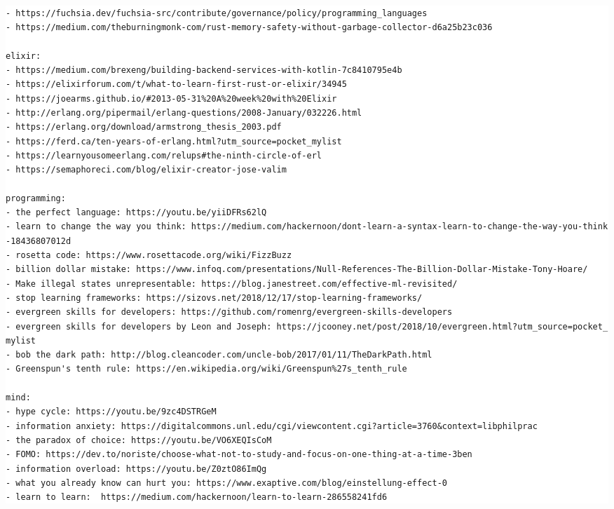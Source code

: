 ```
- https://fuchsia.dev/fuchsia-src/contribute/governance/policy/programming_languages
- https://medium.com/theburningmonk-com/rust-memory-safety-without-garbage-collector-d6a25b23c036

elixir:
- https://medium.com/brexeng/building-backend-services-with-kotlin-7c8410795e4b
- https://elixirforum.com/t/what-to-learn-first-rust-or-elixir/34945
- https://joearms.github.io/#2013-05-31%20A%20week%20with%20Elixir
- http://erlang.org/pipermail/erlang-questions/2008-January/032226.html
- https://erlang.org/download/armstrong_thesis_2003.pdf
- https://ferd.ca/ten-years-of-erlang.html?utm_source=pocket_mylist
- https://learnyousomeerlang.com/relups#the-ninth-circle-of-erl
- https://semaphoreci.com/blog/elixir-creator-jose-valim

programming:
- the perfect language: https://youtu.be/yiiDFRs62lQ
- learn to change the way you think: https://medium.com/hackernoon/dont-learn-a-syntax-learn-to-change-the-way-you-think-18436807012d
- rosetta code: https://www.rosettacode.org/wiki/FizzBuzz
- billion dollar mistake: https://www.infoq.com/presentations/Null-References-The-Billion-Dollar-Mistake-Tony-Hoare/
- Make illegal states unrepresentable: https://blog.janestreet.com/effective-ml-revisited/
- stop learning frameworks: https://sizovs.net/2018/12/17/stop-learning-frameworks/
- evergreen skills for developers: https://github.com/romenrg/evergreen-skills-developers
- evergreen skills for developers by Leon and Joseph: https://jcooney.net/post/2018/10/evergreen.html?utm_source=pocket_mylist
- bob the dark path: http://blog.cleancoder.com/uncle-bob/2017/01/11/TheDarkPath.html
- Greenspun's tenth rule: https://en.wikipedia.org/wiki/Greenspun%27s_tenth_rule

mind:
- hype cycle: https://youtu.be/9zc4DSTRGeM
- information anxiety: https://digitalcommons.unl.edu/cgi/viewcontent.cgi?article=3760&context=libphilprac
- the paradox of choice: https://youtu.be/VO6XEQIsCoM
- FOMO: https://dev.to/noriste/choose-what-not-to-study-and-focus-on-one-thing-at-a-time-3ben
- information overload: https://youtu.be/Z0ztO86ImQg
- what you already know can hurt you: https://www.exaptive.com/blog/einstellung-effect-0
- learn to learn:  https://medium.com/hackernoon/learn-to-learn-286558241fd6
```

